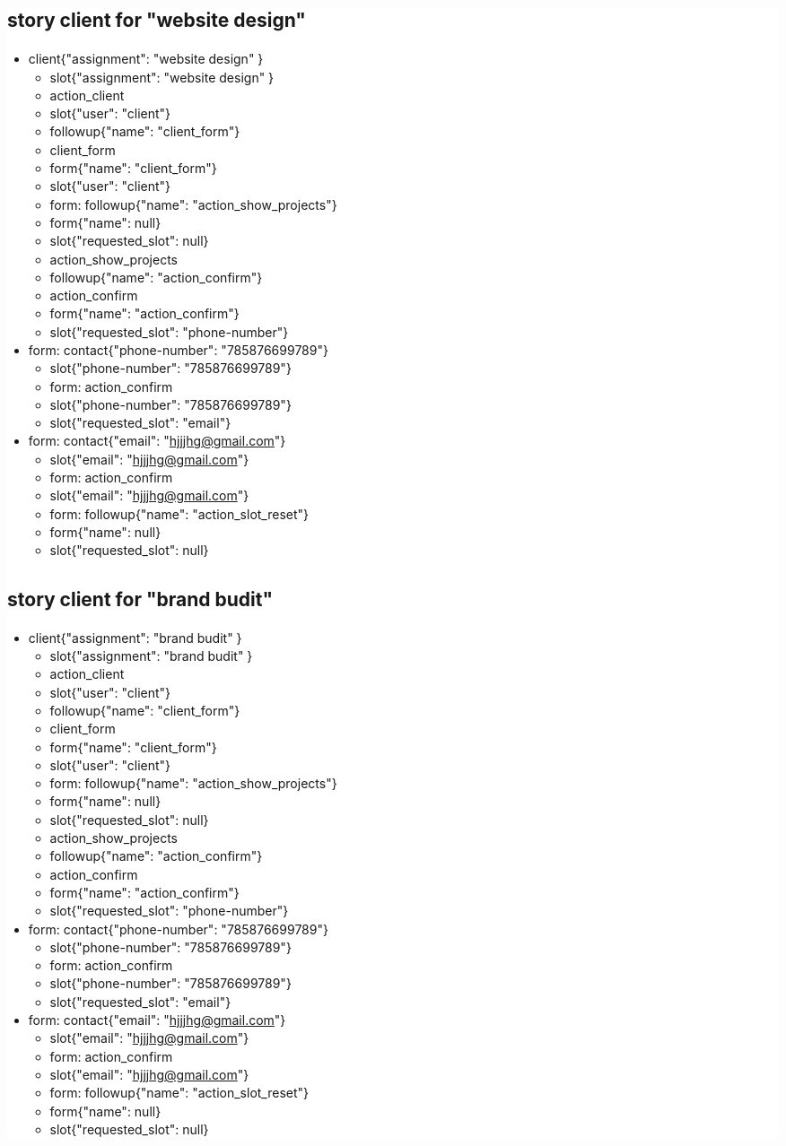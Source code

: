 ## story client for  "website design"
* client{"assignment":  "website design" }
    - slot{"assignment":  "website design" }
    - action_client
    - slot{"user": "client"}
    - followup{"name": "client_form"}
    - client_form
    - form{"name": "client_form"}
    - slot{"user": "client"}
    - form: followup{"name": "action_show_projects"}
    - form{"name": null}
    - slot{"requested_slot": null}
    - action_show_projects
    - followup{"name": "action_confirm"}
    - action_confirm
    - form{"name": "action_confirm"}
    - slot{"requested_slot": "phone-number"}
* form: contact{"phone-number": "785876699789"}
    - slot{"phone-number": "785876699789"}
    - form: action_confirm
    - slot{"phone-number": "785876699789"}
    - slot{"requested_slot": "email"}
* form: contact{"email": "hjjjhg@gmail.com"}
    - slot{"email": "hjjjhg@gmail.com"}
    - form: action_confirm
    - slot{"email": "hjjjhg@gmail.com"}
    - form: followup{"name": "action_slot_reset"}
    - form{"name": null}
    - slot{"requested_slot": null}

## story client for  "brand budit"
* client{"assignment":  "brand budit" }
    - slot{"assignment":  "brand budit" }
    - action_client
    - slot{"user": "client"}
    - followup{"name": "client_form"}
    - client_form
    - form{"name": "client_form"}
    - slot{"user": "client"}
    - form: followup{"name": "action_show_projects"}
    - form{"name": null}
    - slot{"requested_slot": null}
    - action_show_projects
    - followup{"name": "action_confirm"}
    - action_confirm
    - form{"name": "action_confirm"}
    - slot{"requested_slot": "phone-number"}
* form: contact{"phone-number": "785876699789"}
    - slot{"phone-number": "785876699789"}
    - form: action_confirm
    - slot{"phone-number": "785876699789"}
    - slot{"requested_slot": "email"}
* form: contact{"email": "hjjjhg@gmail.com"}
    - slot{"email": "hjjjhg@gmail.com"}
    - form: action_confirm
    - slot{"email": "hjjjhg@gmail.com"}
    - form: followup{"name": "action_slot_reset"}
    - form{"name": null}
    - slot{"requested_slot": null}
